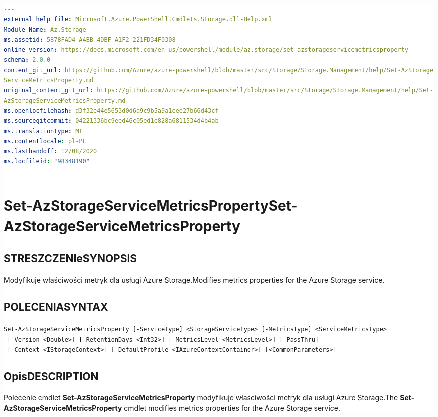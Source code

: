 ```yaml
---
external help file: Microsoft.Azure.PowerShell.Cmdlets.Storage.dll-Help.xml
Module Name: Az.Storage
ms.assetid: 5878FAD4-A4BB-4DBF-A1F2-221FD34F0308
online version: https://docs.microsoft.com/en-us/powershell/module/az.storage/set-azstorageservicemetricsproperty
schema: 2.0.0
content_git_url: https://github.com/Azure/azure-powershell/blob/master/src/Storage/Storage.Management/help/Set-AzStorageServiceMetricsProperty.md
original_content_git_url: https://github.com/Azure/azure-powershell/blob/master/src/Storage/Storage.Management/help/Set-AzStorageServiceMetricsProperty.md
ms.openlocfilehash: d3f32e44e5653d0d6a9c9b5a9a1eee27b66d43cf
ms.sourcegitcommit: 04221336bc9eed46c05ed1e828a6811534d4b4ab
ms.translationtype: MT
ms.contentlocale: pl-PL
ms.lasthandoff: 12/08/2020
ms.locfileid: "98348190"
---
```

# <span data-ttu-id="a2fc5-101">Set-AzStorageServiceMetricsProperty</span><span class="sxs-lookup"><span data-stu-id="a2fc5-101">Set-AzStorageServiceMetricsProperty</span></span>

## <span data-ttu-id="a2fc5-102">STRESZCZENIe</span><span class="sxs-lookup"><span data-stu-id="a2fc5-102">SYNOPSIS</span></span>
<span data-ttu-id="a2fc5-103">Modyfikuje właściwości metryk dla usługi Azure Storage.</span><span class="sxs-lookup"><span data-stu-id="a2fc5-103">Modifies metrics properties for the Azure Storage service.</span></span>

## <span data-ttu-id="a2fc5-104">POLECENIA</span><span class="sxs-lookup"><span data-stu-id="a2fc5-104">SYNTAX</span></span>

```
Set-AzStorageServiceMetricsProperty [-ServiceType] <StorageServiceType> [-MetricsType] <ServiceMetricsType>
 [-Version <Double>] [-RetentionDays <Int32>] [-MetricsLevel <MetricsLevel>] [-PassThru]
 [-Context <IStorageContext>] [-DefaultProfile <IAzureContextContainer>] [<CommonParameters>]
```

## <span data-ttu-id="a2fc5-105">Opis</span><span class="sxs-lookup"><span data-stu-id="a2fc5-105">DESCRIPTION</span></span>
<span data-ttu-id="a2fc5-106">Polecenie cmdlet **Set-AzStorageServiceMetricsProperty** modyfikuje właściwości metryk dla usługi Azure Storage.</span><span class="sxs-lookup"><span data-stu-id="a2fc5-106">The **Set-AzStorageServiceMetricsProperty** cmdlet modifies metrics properties for the Azure Storage service.</span></span>
